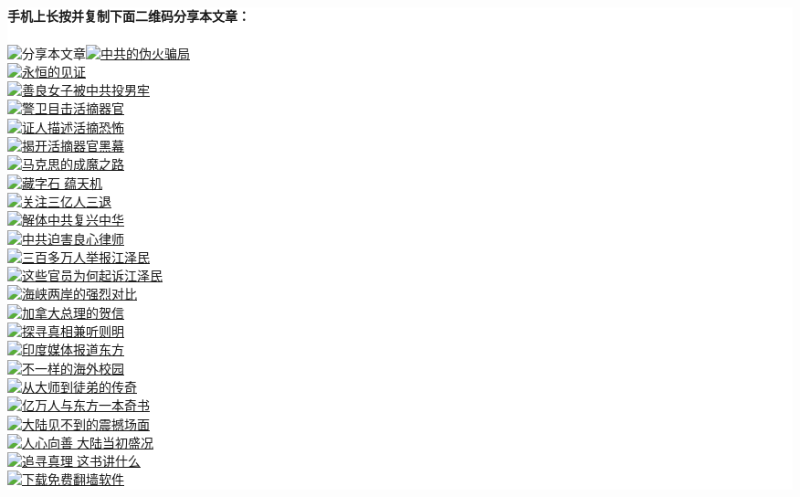 <strong>手机上长按并复制下面二维码分享本文章：</strong><br><br><img src="https://chart.apis.google.com/chart?cht=qr&chs=240x240&choe=UTF-8&chld=M|2&chl=https://github.com/19920513/djy/blob/master/gb/21/3/15/n12811337.md%231" title="分享本文章"></td><td VALIGN=TOP><a href="https://github.com/19920513/djy/blob/master/gb/16/1/21/n4622075.md?dfh#1" target="_blank"><img src="https://raw.githubusercontent.com/19920513/djy/master/gb/300/wei-f1.jpg" title="中共的伪火骗局"  alt="中共的伪火骗局"></a><br><a href="https://github.com/19920513/www/blob/master/README.md?dfh#9" target="_blank"><img src="https://raw.githubusercontent.com/19920513/djy/master/gb/300/yong-h.jpg" title="永恒的见证"  alt="永恒的见证"></a><br><a href="https://github.com/19920513/djy/blob/master/gb/13/9/29/n3974789.md?dfh#1" target="_blank"><img src="https://raw.githubusercontent.com/19920513/djy/master/gb/300/shang-lnz.jpg" title="善良女子被中共投男牢"  alt="善良女子被中共投男牢"></a><br><a href="https://github.com/19920513/djy/blob/master/gb/16/3/16/n4663449.md?dfh#1" target="_blank"><img src="https://raw.githubusercontent.com/19920513/djy/master/gb/300/huo-z3.jpg" title="警卫目击活摘器官"  alt="警卫目击活摘器官"></a><br><a href="https://github.com/19920513/djy/blob/master/gb/16/8/7/n8177641.md?dfh#1" target="_blank"><img src="https://raw.githubusercontent.com/19920513/djy/master/gb/300/huo-z4.jpg" title="证人描述活摘恐怖"  alt="证人描述活摘恐怖"></a><br><a href="https://github.com/19920513/djy/blob/master/gb/10/4/19/n2881569.md?dfh#1" target="_blank"><img src="https://raw.githubusercontent.com/19920513/djy/master/gb/300/huo-z1.jpg" title="揭开活摘器官黑幕"  alt="揭开活摘器官黑幕"></a><br><a href="https://github.com/19920513/djy/blob/master/gb/10/11/7/n3077476.md?dfh#1" target="_blank"><img src="https://raw.githubusercontent.com/19920513/djy/master/gb/300/ma-ks.jpg" title="马克思的成魔之路"  alt="马克思的成魔之路"></a><br><a href="https://github.com/19920513/djy/blob/master/gb/14/6/9/n4173977.md?dfh#1" target="_blank"><img src="https://raw.githubusercontent.com/19920513/djy/master/gb/300/chang-zs.jpg" title="藏字石 蕴天机"  alt="藏字石 蕴天机"></a><br><a href="https://github.com/19920513/djy/blob/master/gb/18/5/10/n10381511.md?dfh#1" target="_blank"><img src="https://raw.githubusercontent.com/19920513/djy/master/gb/300/st1.jpg" title="关注三亿人三退"  alt="关注三亿人三退"></a><br><a href="https://github.com/19920513/djy/blob/master/gb/18/3/21/n10237682.md?dfh#1" target="_blank"><img src="https://raw.githubusercontent.com/19920513/djy/master/gb/300/jie-t.jpg" title="解体中共复兴中华"  alt="解体中共复兴中华"></a><br><a href="https://github.com/19920513/djy/blob/master/gb/9/2/9/n2422991.md?dfh#1" target="_blank"><img src="https://raw.githubusercontent.com/19920513/djy/master/gb/300/gao-zs.jpg" title="中共迫害良心律师"  alt="中共迫害良心律师"></a><br><a href="https://github.com/19920513/djy/blob/master/gb/18/12/9/n10900044.md?dfh#1" target="_blank"><img src="https://raw.githubusercontent.com/19920513/djy/master/gb/300/sj1.jpg" title="三百多万人举报江泽民"  alt="三百多万人举报江泽民"></a><br><a href="https://github.com/19920513/djy/blob/master/gb/18/8/28/n10672014.md?dfh#1" target="_blank"><img src="https://raw.githubusercontent.com/19920513/djy/master/gb/300/sj2.jpg" title="这些官员为何起诉江泽民"  alt="这些官员为何起诉江泽民"></a><br><a href="https://github.com/19920513/djy/blob/master/gb/8/12/18/n2367165.md?dfh#1" target="_blank"><img src="https://raw.githubusercontent.com/19920513/djy/master/gb/300/liangan.jpg" title="海峡两岸的强烈对比"  alt="海峡两岸的强烈对比"></a><br><a href="https://github.com/19920513/djy/blob/master/gb/15/12/10/n4593139.md?dfh#1" target="_blank"><img src="https://raw.githubusercontent.com/19920513/djy/master/gb/300/jia-ndzl.jpg" title="加拿大总理的贺信"  alt="加拿大总理的贺信"></a><br><a href="https://github.com/19920513/djy/blob/master/gb/11/6/17/n3289382.md?dfh#1" target="_blank"><img src="https://raw.githubusercontent.com/19920513/djy/master/gb/300/xiao-wd.jpg" title="探寻真相兼听则明"  alt="探寻真相兼听则明"></a><br><a href="https://github.com/19920513/djy/blob/master/gb/18/10/27/n10812623.md?dfh#1" target="_blank"><img src="https://raw.githubusercontent.com/19920513/djy/master/gb/300/yindu.jpg" title="印度媒体报道东方"  alt="印度媒体报道东方"></a><br><a href="https://github.com/19920513/djy/blob/master/gb/18/6/9/n10469652.md?dfh#1" target="_blank"><img src="https://raw.githubusercontent.com/19920513/djy/master/gb/300/xie-j.jpg" title="不一样的海外校园"  alt="不一样的海外校园"></a><br><a href="https://github.com/19920513/djy/blob/master/gb/7/4/5/n1669415.md?dfh#1" target="_blank"><img src="https://raw.githubusercontent.com/19920513/djy/master/gb/300/li-up.jpg" title="从大师到徒弟的传奇"  alt="从大师到徒弟的传奇"></a><br><a href="https://github.com/19920513/djy/blob/master/gb/17/5/26/n9191512.md?dfh#1" target="_blank"><img src="https://raw.githubusercontent.com/19920513/djy/master/gb/300/zfl2.jpg" title="亿万人与东方一本奇书"  alt="亿万人与东方一本奇书"></a><br><a href="https://github.com/19920513/djy/blob/master/gb/13/11/27/n4020290.md?dfh#1" target="_blank"><img src="https://raw.githubusercontent.com/19920513/djy/master/gb/300/zhen-h.jpg" title="大陆见不到的震撼场面"  alt="大陆见不到的震撼场面"></a><br><a href="https://github.com/19920513/djy/blob/master/gb/15/7/17/n4482910.md?dfh#1" target="_blank"><img src="https://raw.githubusercontent.com/19920513/djy/master/gb/300/dalu-sk.jpg" title="人心向善 大陆当初盛况"  alt="人心向善 大陆当初盛况"></a><br><a href="https://github.com/19920513/djy/blob/master/gb/19/1/5/n10955468.md?dfh#1" target="_blank"><img src="https://raw.githubusercontent.com/19920513/djy/master/gb/300/zfl1.jpg" title="追寻真理 这书讲什么"  alt="追寻真理 这书讲什么"></a><br><a href="https://github.com/19920513/www/blob/master/README.md?dfh#1" target="_blank"><img src="https://raw.githubusercontent.com/19920513/djy/master/gb/300/fq1.jpg" title="下载免费翻墙软件"  alt="下载免费翻墙软件"></a><br></td></tr></table>
